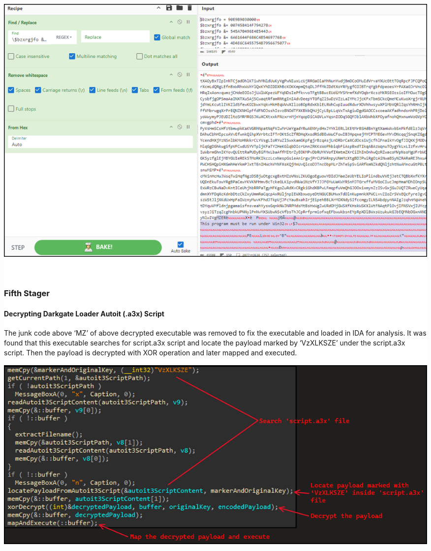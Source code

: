 ![Decoding payload](/images/2024-02-13-Reversing-Malware-Internals-DarkGate/22.png)

<br>

### Fifth Stager

#### Decrypting Darkgate Loader Autoit (.a3x) Script

The junk code above ‘MZ’ of above decrypted executable was removed to fix the executable and loaded in IDA for analysis. It was found that this executable searches for script.a3x script and locate the payload marked by ‘VzXLKSZE’ under the script.a3x script. Then the payload is decrypted with XOR operation and later mapped and executed.

![Decoded payload](/images/2024-02-13-Reversing-Malware-Internals-DarkGate/23.png)
